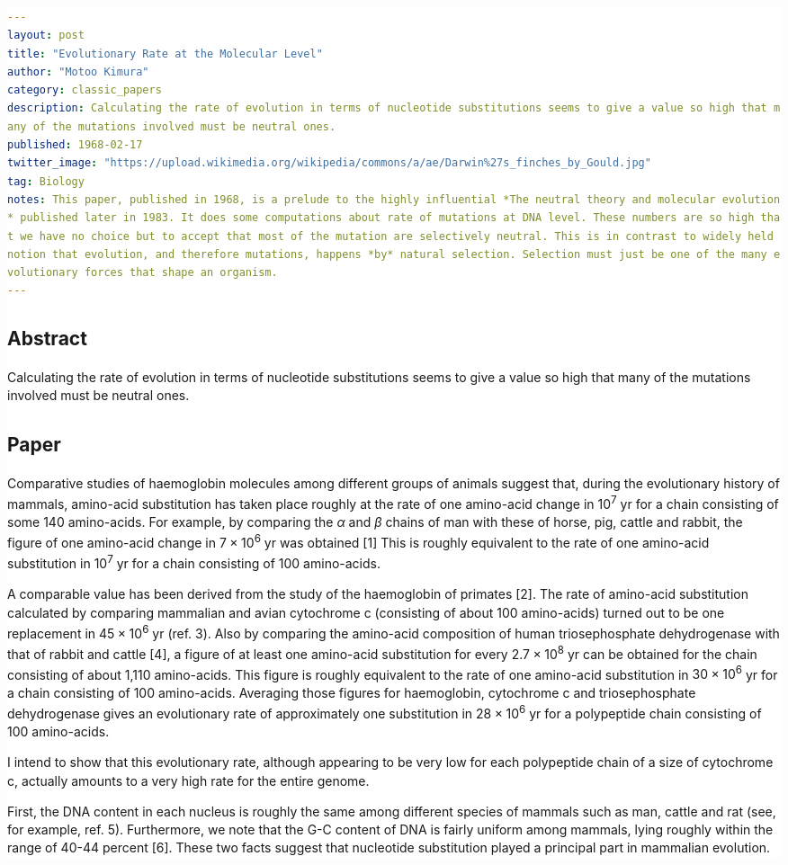 ```yaml
---
layout: post
title: "Evolutionary Rate at the Molecular Level"
author: "Motoo Kimura"
category: classic_papers
description: Calculating the rate of evolution in terms of nucleotide substitutions seems to give a value so high that many of the mutations involved must be neutral ones.
published: 1968-02-17
twitter_image: "https://upload.wikimedia.org/wikipedia/commons/a/ae/Darwin%27s_finches_by_Gould.jpg"
tag: Biology
notes: This paper, published in 1968, is a prelude to the highly influential *The neutral theory and molecular evolution* published later in 1983. It does some computations about rate of mutations at DNA level. These numbers are so high that we have no choice but to accept that most of the mutation are selectively neutral. This is in contrast to widely held notion that evolution, and therefore mutations, happens *by* natural selection. Selection must just be one of the many evolutionary forces that shape an organism.
---
```


## Abstract

Calculating the rate of evolution in terms of nucleotide substitutions seems to give a value so high that many of the mutations involved must be neutral ones.

## Paper

Comparative studies of haemoglobin molecules among different groups of animals suggest that, during the evolutionary history of mammals, amino-acid substitution has taken place roughly at the rate of one amino-acid change in $10^7$ yr for a chain consisting of some 140 amino-acids. For example, by comparing the $\alpha$ and $\beta$ chains of man with these of horse, pig, cattle and rabbit, the figure of one amino-acid change in $7 \times 10^6$ yr was obtained [1] This is roughly equivalent to the rate of one amino-acid substitution in $10^7$ yr for a chain consisting of 100 amino-acids.

A comparable value has been derived from the study of the haemoglobin of primates [2]. The rate of amino-acid substitution calculated by comparing mammalian and avian cytochrome c (consisting of about 100 amino-acids) turned out to be one replacement in $45 \times 10^6$ yr (ref. 3). Also by comparing the amino-acid composition of human triosephosphate dehydrogenase with that of rabbit and cattle [4], a figure of at least one amino-acid substitution for every $2.7 \times 10^8$ yr can be obtained for the chain consisting of about 1,110 amino-acids. This figure is roughly equivalent to the rate of one amino-acid substitution in $30 \times 10^6$ yr for a chain consisting of 100 amino-acids. <span class="mark">Averaging those figures for haemoglobin, cytochrome c and triosephosphate dehydrogenase gives an evolutionary rate of approximately one substitution in $28 \times 10^6$ yr for a polypeptide chain consisting of 100 amino-acids.</span>

<span class="mark">I intend to show that this evolutionary rate, although appearing to be very low for each polypeptide chain of a size of cytochrome c, actually amounts to a very high rate for the entire genome.</span>

First, the DNA content in each nucleus is roughly the same among different species of mammals such as man, cattle and rat (see, for example, ref. 5). Furthermore, we note that the G-C content of DNA is fairly uniform among mammals, lying roughly within the range of 40-44 percent [6]. These two facts suggest that nucleotide substitution played a principal part in mammalian evolution.
